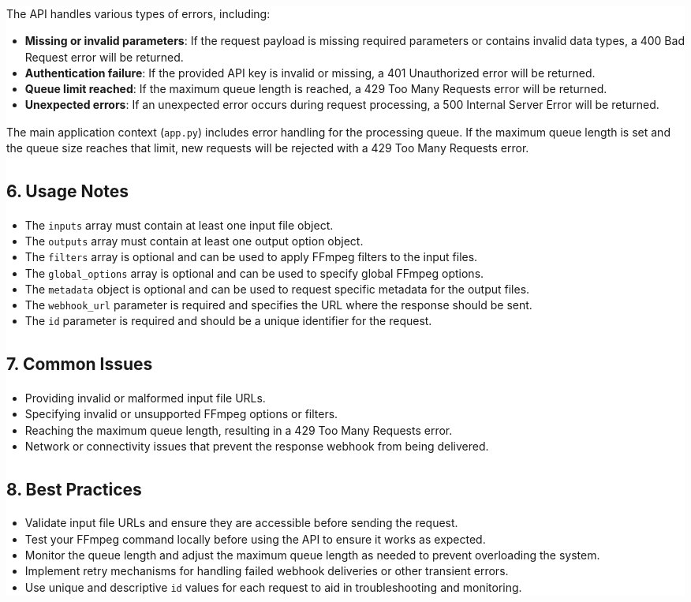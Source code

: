 The API handles various types of errors, including:

- **Missing or invalid parameters**: If the request payload is missing required parameters or contains invalid data types, a 400 Bad Request error will be returned.
- **Authentication failure**: If the provided API key is invalid or missing, a 401 Unauthorized error will be returned.
- **Queue limit reached**: If the maximum queue length is reached, a 429 Too Many Requests error will be returned.
- **Unexpected errors**: If an unexpected error occurs during request processing, a 500 Internal Server Error will be returned.

The main application context (`app.py`) includes error handling for the processing queue. If the maximum queue length is set and the queue size reaches that limit, new requests will be rejected with a 429 Too Many Requests error.

## 6. Usage Notes

- The `inputs` array must contain at least one input file object.
- The `outputs` array must contain at least one output option object.
- The `filters` array is optional and can be used to apply FFmpeg filters to the input files.
- The `global_options` array is optional and can be used to specify global FFmpeg options.
- The `metadata` object is optional and can be used to request specific metadata for the output files.
- The `webhook_url` parameter is required and specifies the URL where the response should be sent.
- The `id` parameter is required and should be a unique identifier for the request.

## 7. Common Issues

- Providing invalid or malformed input file URLs.
- Specifying invalid or unsupported FFmpeg options or filters.
- Reaching the maximum queue length, resulting in a 429 Too Many Requests error.
- Network or connectivity issues that prevent the response webhook from being delivered.

## 8. Best Practices

- Validate input file URLs and ensure they are accessible before sending the request.
- Test your FFmpeg command locally before using the API to ensure it works as expected.
- Monitor the queue length and adjust the maximum queue length as needed to prevent overloading the system.
- Implement retry mechanisms for handling failed webhook deliveries or other transient errors.
- Use unique and descriptive `id` values for each request to aid in troubleshooting and monitoring.